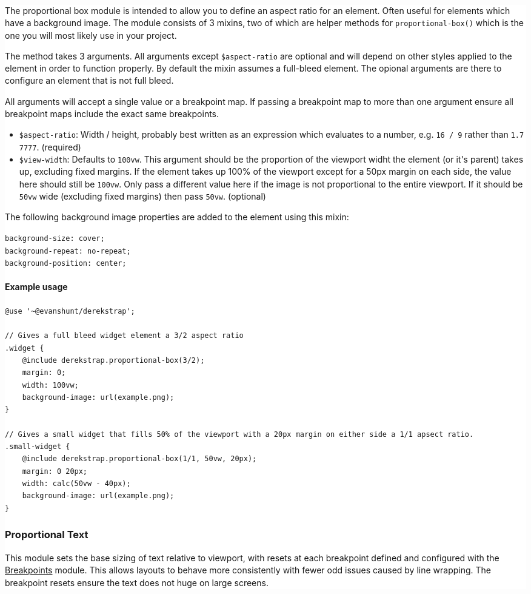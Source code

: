 The proportional box module is intended to allow you to define an aspect ratio for an element. Often useful for elements which have a background image. The module consists of 3 mixins, two of which are helper methods for `proportional-box()` which is the one you will most likely use in your project.

The method takes 3 arguments. All arguments except `$aspect-ratio` are optional and will depend on other styles applied to the element in order to function properly. By default the mixin assumes a full-bleed element. The opional arguments are there to configure an element that is not full bleed.

All arguments will accept a single value or a breakpoint map. If passing a breakpoint map to more than one argument ensure all breakpoint maps include the exact same breakpoints.

* `$aspect-ratio`: Width / height, probably best written as an expression which evaluates to a number, e.g. `16 / 9` rather than `1.77777`. (required)
* `$view-width`: Defaults to `100vw`. This argument should be the proportion of the viewport widht the element (or it's parent) takes up, excluding fixed margins. If the element takes up 100% of the viewport except for a 50px margin on each side, the value here should still be `100vw`. Only pass a different value here if the image is not proportional to the entire viewport. If it should be `50vw` wide (excluding fixed margins) then pass `50vw`. (optional)

The following background image properties are added to the element using this mixin:

```
background-size: cover;
background-repeat: no-repeat;
background-position: center;
```


#### Example usage

```
@use '~@evanshunt/derekstrap';

// Gives a full bleed widget element a 3/2 aspect ratio
.widget {
    @include derekstrap.proportional-box(3/2);
    margin: 0;
    width: 100vw;
    background-image: url(example.png);
}

// Gives a small widget that fills 50% of the viewport with a 20px margin on either side a 1/1 apsect ratio.
.small-widget {
    @include derekstrap.proportional-box(1/1, 50vw, 20px);
    margin: 0 20px;
    width: calc(50vw - 40px);
    background-image: url(example.png);
}
```

### Proportional Text

This module sets the base sizing of text relative to viewport, with resets at each breakpoint defined and configured with the [Breakpoints](#Breakpoints) module. This allows layouts to behave more consistently with fewer odd issues caused by line wrapping. The breakpoint resets ensure the text does not huge on large screens.
